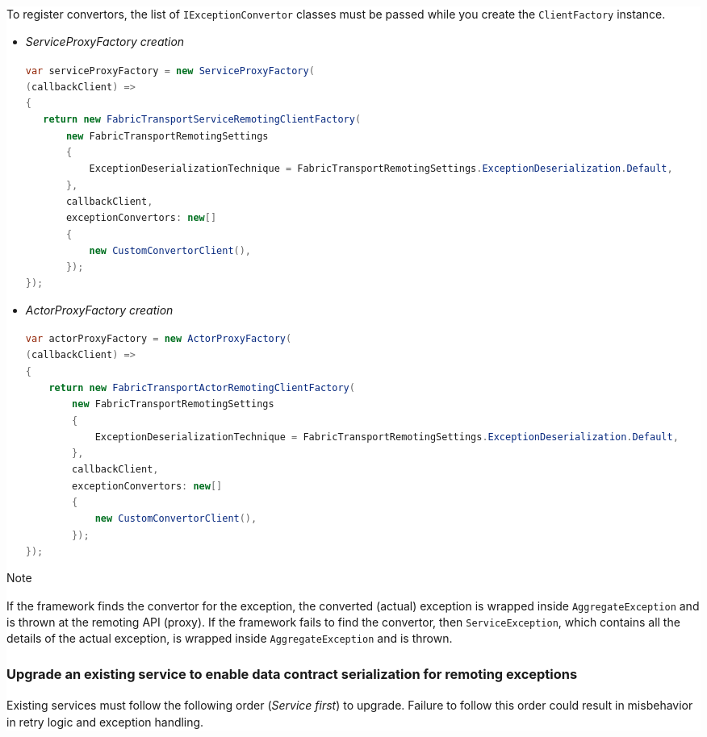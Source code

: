   To register convertors, the list of `IExceptionConvertor` classes must be passed while you create the `ClientFactory` instance.

  - *ServiceProxyFactory creation*

    ```csharp
    var serviceProxyFactory = new ServiceProxyFactory(
    (callbackClient) =>
    {
       return new FabricTransportServiceRemotingClientFactory(
           new FabricTransportRemotingSettings
           {
               ExceptionDeserializationTechnique = FabricTransportRemotingSettings.ExceptionDeserialization.Default,
           },
           callbackClient,
           exceptionConvertors: new[]
           {
               new CustomConvertorClient(),
           });
    });
    ```

  - *ActorProxyFactory creation*

    ```csharp
    var actorProxyFactory = new ActorProxyFactory(
    (callbackClient) =>
    {
        return new FabricTransportActorRemotingClientFactory(
            new FabricTransportRemotingSettings
            {
                ExceptionDeserializationTechnique = FabricTransportRemotingSettings.ExceptionDeserialization.Default,
            },
            callbackClient,
            exceptionConvertors: new[]
            {
                new CustomConvertorClient(),
            });
    });
    ```

>[!NOTE]
>If the framework finds the convertor for the exception, the converted (actual) exception is wrapped inside `AggregateException` and is thrown at the remoting API (proxy). If the framework fails to find the convertor, then `ServiceException`, which contains all the details of the actual exception, is wrapped inside `AggregateException` and is thrown.

### Upgrade an existing service to enable data contract serialization for remoting exceptions

Existing services must follow the following order (*Service first*) to upgrade. Failure to follow this order could result in misbehavior in retry logic and exception handling.
